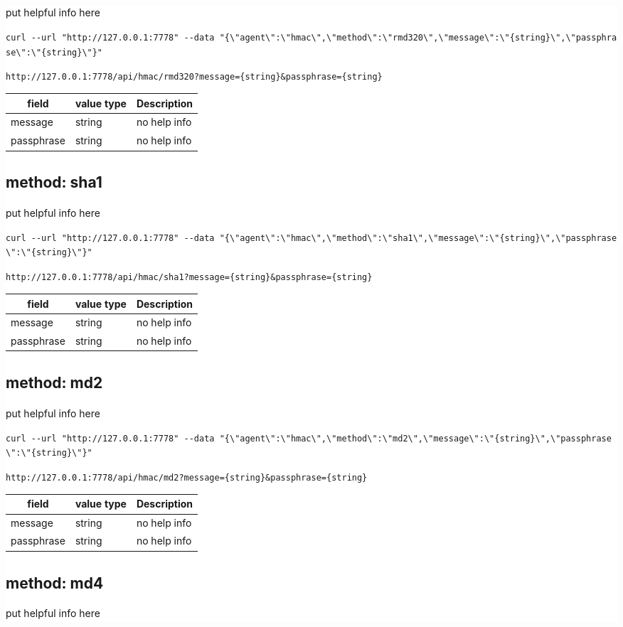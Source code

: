 put helpful info here


```shell
curl --url "http://127.0.0.1:7778" --data "{\"agent\":\"hmac\",\"method\":\"rmd320\",\"message\":\"{string}\",\"passphrase\":\"{string}\"}"
```

```url
http://127.0.0.1:7778/api/hmac/rmd320?message={string}&passphrase={string}
```

field | value type | Description
--------- | ------- | -----------
message | string | no help info
passphrase | string | no help info

## method: sha1

put helpful info here


```shell
curl --url "http://127.0.0.1:7778" --data "{\"agent\":\"hmac\",\"method\":\"sha1\",\"message\":\"{string}\",\"passphrase\":\"{string}\"}"
```

```url
http://127.0.0.1:7778/api/hmac/sha1?message={string}&passphrase={string}
```

field | value type | Description
--------- | ------- | -----------
message | string | no help info
passphrase | string | no help info

## method: md2

put helpful info here


```shell
curl --url "http://127.0.0.1:7778" --data "{\"agent\":\"hmac\",\"method\":\"md2\",\"message\":\"{string}\",\"passphrase\":\"{string}\"}"
```

```url
http://127.0.0.1:7778/api/hmac/md2?message={string}&passphrase={string}
```

field | value type | Description
--------- | ------- | -----------
message | string | no help info
passphrase | string | no help info

## method: md4

put helpful info here
